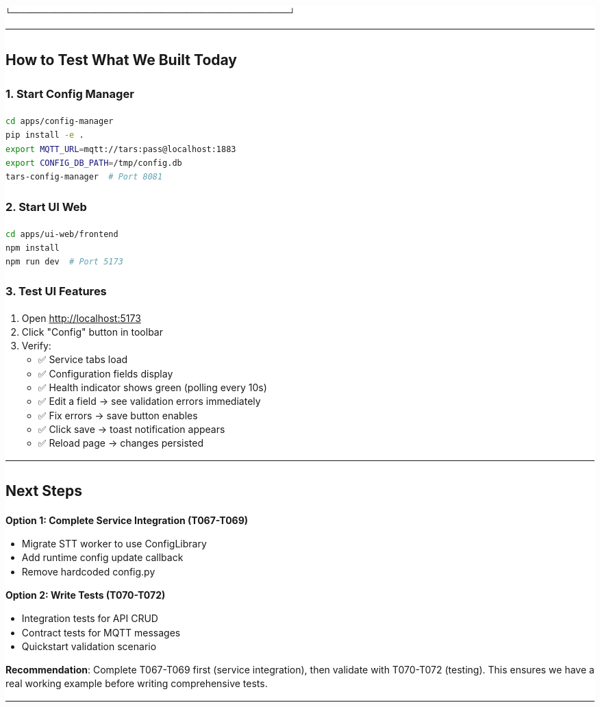 ```
└─────────────────────────────────────────────────────────┘
```

---

## How to Test What We Built Today

### 1. Start Config Manager
```bash
cd apps/config-manager
pip install -e .
export MQTT_URL=mqtt://tars:pass@localhost:1883
export CONFIG_DB_PATH=/tmp/config.db
tars-config-manager  # Port 8081
```

### 2. Start UI Web
```bash
cd apps/ui-web/frontend
npm install
npm run dev  # Port 5173
```

### 3. Test UI Features
1. Open <http://localhost:5173>
2. Click "Config" button in toolbar
3. Verify:
   - ✅ Service tabs load
   - ✅ Configuration fields display
   - ✅ Health indicator shows green (polling every 10s)
   - ✅ Edit a field → see validation errors immediately
   - ✅ Fix errors → save button enables
   - ✅ Click save → toast notification appears
   - ✅ Reload page → changes persisted

---

## Next Steps

**Option 1: Complete Service Integration (T067-T069)**
- Migrate STT worker to use ConfigLibrary
- Add runtime config update callback
- Remove hardcoded config.py

**Option 2: Write Tests (T070-T072)**
- Integration tests for API CRUD
- Contract tests for MQTT messages
- Quickstart validation scenario

**Recommendation**: Complete T067-T069 first (service integration), then validate with T070-T072 (testing). This ensures we have a real working example before writing comprehensive tests.

---